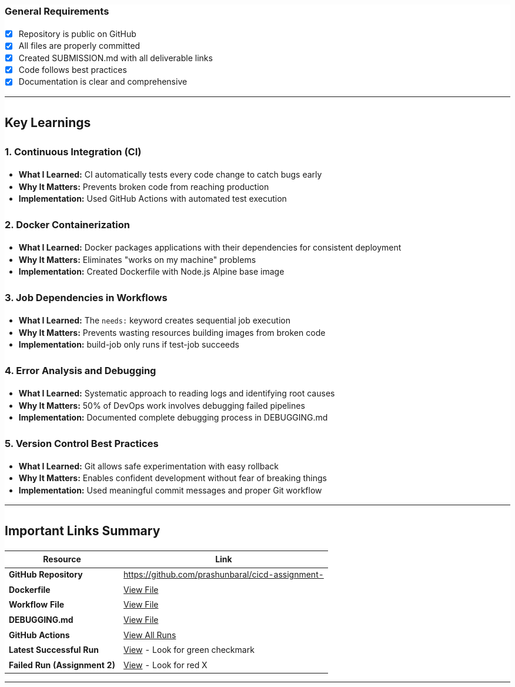 ### General Requirements

- [x] Repository is public on GitHub
- [x] All files are properly committed
- [x] Created SUBMISSION.md with all deliverable links
- [x] Code follows best practices
- [x] Documentation is clear and comprehensive

---

## Key Learnings

### 1. Continuous Integration (CI)

- **What I Learned:** CI automatically tests every code change to catch bugs early
- **Why It Matters:** Prevents broken code from reaching production
- **Implementation:** Used GitHub Actions with automated test execution

### 2. Docker Containerization

- **What I Learned:** Docker packages applications with their dependencies for consistent deployment
- **Why It Matters:** Eliminates "works on my machine" problems
- **Implementation:** Created Dockerfile with Node.js Alpine base image

### 3. Job Dependencies in Workflows

- **What I Learned:** The `needs:` keyword creates sequential job execution
- **Why It Matters:** Prevents wasting resources building images from broken code
- **Implementation:** build-job only runs if test-job succeeds

### 4. Error Analysis and Debugging

- **What I Learned:** Systematic approach to reading logs and identifying root causes
- **Why It Matters:** 50% of DevOps work involves debugging failed pipelines
- **Implementation:** Documented complete debugging process in DEBUGGING.md

### 5. Version Control Best Practices

- **What I Learned:** Git allows safe experimentation with easy rollback
- **Why It Matters:** Enables confident development without fear of breaking things
- **Implementation:** Used meaningful commit messages and proper Git workflow

---

## Important Links Summary

| Resource                      | Link                                                                                                         |
| ----------------------------- | ------------------------------------------------------------------------------------------------------------ |
| **GitHub Repository**         | https://github.com/prashunbaral/cicd-assignment-                                                             |
| **Dockerfile**                | [View File](https://github.com/prashunbaral/cicd-assignment-/blob/main/Dockerfile)                           |
| **Workflow File**             | [View File](https://github.com/prashunbaral/cicd-assignment-/blob/main/.github/workflows/build.yml)          |
| **DEBUGGING.md**              | [View File](https://github.com/prashunbaral/cicd-assignment-/blob/main/DEBUGGING.md)                         |
| **GitHub Actions**            | [View All Runs](https://github.com/prashunbaral/cicd-assignment-/actions)                                    |
| **Latest Successful Run**     | [View](https://github.com/prashunbaral/cicd-assignment-/actions/runs/18281886362) - Look for green checkmark |
| **Failed Run (Assignment 2)** | [View](https://github.com/prashunbaral/cicd-assignment-/actions/runs/18280164396) - Look for red X           |

---